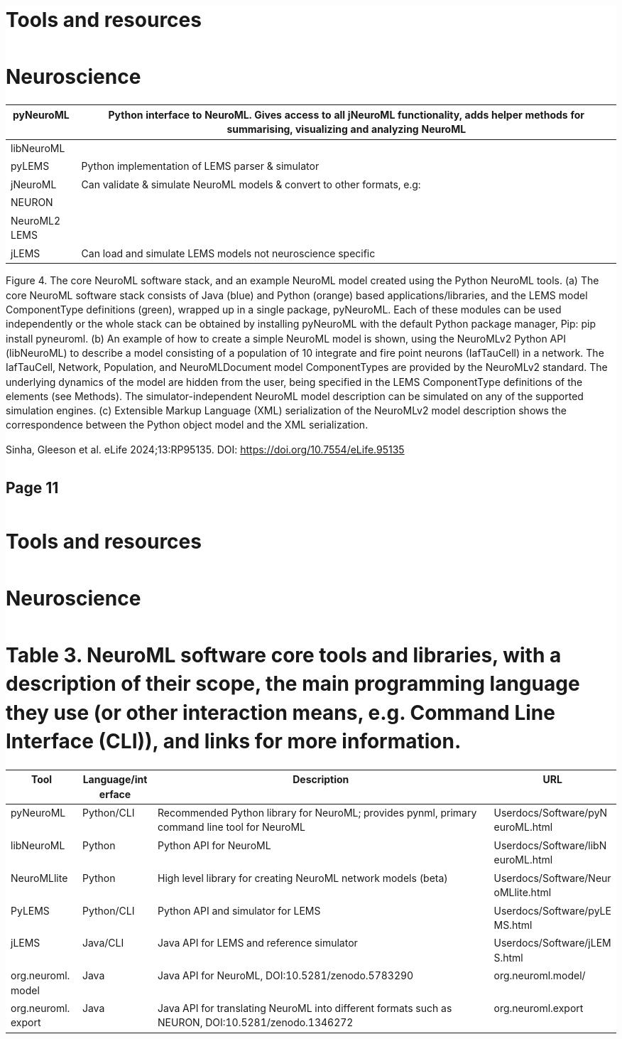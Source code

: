 # Tools and resources

# Neuroscience

| pyNeuroML     | Python interface to NeuroML. Gives access to all jNeuroML functionality, adds helper methods for summarising, visualizing and analyzing NeuroML |
| ------------- | ----------------------------------------------------------------------------------------------------------------------------------------------- |
| libNeuroML    |                                                                                                                                                 |
| pyLEMS        | Python implementation of LEMS parser & simulator                                                                                                |
| jNeuroML      | Can validate & simulate NeuroML models & convert to other formats, e.g:                                                                         |
| NEURON        |                                                                                                                                                 |
| NeuroML2 LEMS |                                                                                                                                                 |
| jLEMS         | Can load and simulate LEMS models not neuroscience specific                                                                                     |

Figure 4. The core NeuroML software stack, and an example NeuroML model created using the Python NeuroML tools. (a) The core NeuroML software stack consists of Java (blue) and Python (orange) based applications/libraries, and the LEMS model ComponentType definitions (green), wrapped up in a single package, pyNeuroML. Each of these modules can be used independently or the whole stack can be obtained by installing pyNeuroML with the default Python package manager, Pip: pip install pyneuroml. (b) An example of how to create a simple NeuroML model is shown, using the NeuroMLv2 Python API (libNeuroML) to describe a model consisting of a population of 10 integrate and fire point neurons (IafTauCell) in a network. The IafTauCell, Network, Population, and NeuroMLDocument model ComponentTypes are provided by the NeuroMLv2 standard. The underlying dynamics of the model are hidden from the user, being specified in the LEMS ComponentType definitions of the elements (see Methods). The simulator-independent NeuroML model description can be simulated on any of the supported simulation engines. (c) Extensible Markup Language (XML) serialization of the NeuroMLv2 model description shows the correspondence between the Python object model and the XML serialization.

Sinha, Gleeson et al. eLife 2024;13:RP95135. DOI: https://doi.org/10.7554/eLife.95135

## Page 11

# Tools and resources

# Neuroscience

# Table 3. NeuroML software core tools and libraries, with a description of their scope, the main programming language they use (or other interaction means, e.g. Command Line Interface (CLI)), and links for more information.

| Tool               | Language/interface | Description                                                                                        | URL                                 |
| ------------------ | ------------------ | -------------------------------------------------------------------------------------------------- | ----------------------------------- |
| pyNeuroML          | Python/CLI         | Recommended Python library for NeuroML; provides pynml, primary command line tool for NeuroML      | Userdocs/Software/pyNeuroML.html    |
| libNeuroML         | Python             | Python API for NeuroML                                                                             | Userdocs/Software/libNeuroML.html   |
| NeuroMLlite        | Python             | High level library for creating NeuroML network models (beta)                                      | Userdocs/Software/NeuroMLlite.html  |
| PyLEMS             | Python/CLI         | Python API and simulator for LEMS                                                                  | Userdocs/Software/pyLEMS.html       |
| jLEMS              | Java/CLI           | Java API for LEMS and reference simulator                                                          | Userdocs/Software/jLEMS.html        |
| org.neuroml.model  | Java               | Java API for NeuroML, DOI:10.5281/zenodo.5783290                                                   | org.neuroml.model/                  |
| org.neuroml.export | Java               | Java API for translating NeuroML into different formats such as NEURON, DOI:10.5281/zenodo.1346272 | org.neuroml.export                  |